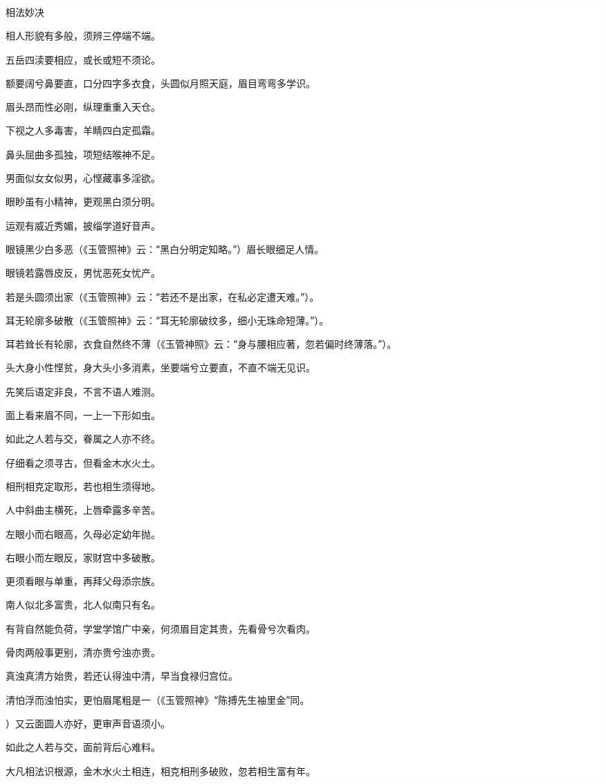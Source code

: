 相法妙决

相人形貌有多般，须辨三停端不端。

五岳四渎要相应，或长或短不须论。

额要阔兮鼻要直，口分四字多衣食，头圆似月照天庭，眉目弯弯多学识。

眉头昂而性必刚，纵理重重入天仓。

下视之人多毒害，羊睛四白定孤霜。

鼻头屈曲多孤独，项短结喉神不足。

男面似女女似男，心悭藏事多淫欲。

眼眇虽有小精神，更观黑白须分明。

运观有威近秀媚，披缁学道好音声。

眼镜黑少白多恶（《玉管照神》云：“黑白分明定知略。”）眉长眼细足人情。

眼镜若露唇皮反，男忧恶死女忧产。

若是头圆须出家（《玉管照神》云：“若还不是出家，在私必定遭天难。”）。

耳无轮廓多破散（《玉管照神》云：“耳无轮廓破纹多，细小无珠命短薄。”）。

耳若耸长有轮廓，衣食自然终不薄（《玉管神照》云：“身与腰相应著，忽若偏时终薄落。”）。

头大身小性悭贫，身大头小多消素，坐要端兮立要直，不直不端无见识。

先笑后语定非良，不言不语人难测。

面上看来眉不同，一上一下形如虫。

如此之人若与交，眷属之人亦不终。

仔细看之须寻古，但看金木水火土。

相刑相克定取形，若也相生须得地。

人中斜曲主横死，上唇牵露多辛苦。

左眼小而右眼高，久母必定幼年抛。

右眼小而左眼反，家财宫中多破散。

更须看眼与单重，再拜父母添宗族。

南人似北多富贵，北人似南只有名。

有背自然能负荷，学堂学馆广中亲，何须眉目定其贵，先看骨兮次看肉。

骨肉两般事更别，清亦贵兮浊亦贵。

真浊真清方始贵，若还认得浊中清，早当食禄归宫位。

清怕浮而浊怕实，更怕眉尾粗是一（《玉管照神》“陈搏先生袖里金”同。

）又云面圆人亦好，更审声音语须小。

如此之人若与交，面前背后心难料。

大凡相法识根源，金木水火土相连，相克相刑多破败，忽若相生富有年。
